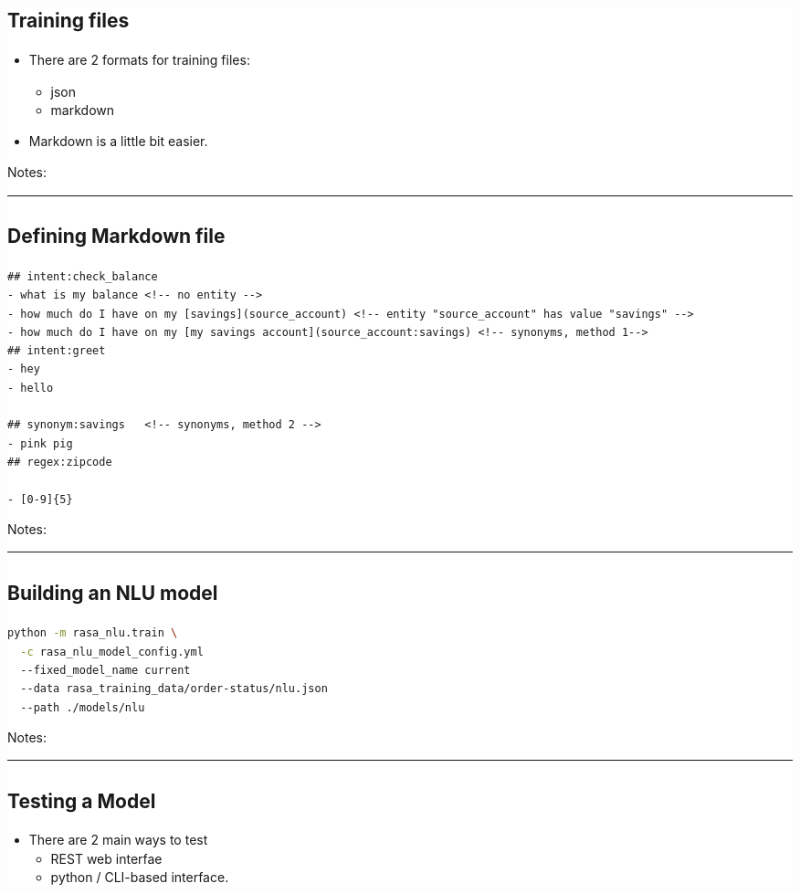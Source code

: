 ## Training files

 * There are 2 formats for training files:
   - json
   - markdown

 * Markdown is a little bit easier.

Notes: 

---
## Defining Markdown file

```text
## intent:check_balance
- what is my balance <!-- no entity -->
- how much do I have on my [savings](source_account) <!-- entity "source_account" has value "savings" -->
- how much do I have on my [my savings account](source_account:savings) <!-- synonyms, method 1-->
## intent:greet
- hey
- hello

## synonym:savings   <!-- synonyms, method 2 -->
- pink pig
## regex:zipcode

- [0-9]{5}
```


Notes: 

---
## Building an NLU model

```bash
python -m rasa_nlu.train \
  -c rasa_nlu_model_config.yml 
  --fixed_model_name current 
  --data rasa_training_data/order-status/nlu.json 
  --path ./models/nlu
```


Notes: 


---
## Testing a Model

  * There are 2 main ways to test
    - REST web interfae
    - python / CLI-based interface.
